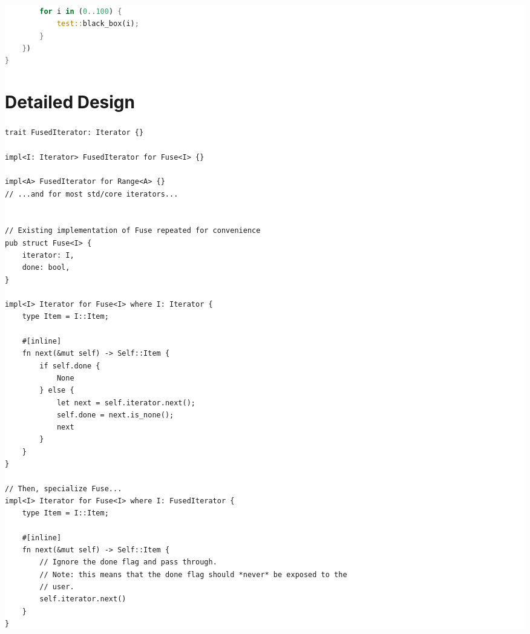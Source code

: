 ```rust
        for i in (0..100) {
            test::black_box(i);
        }
    })
}
```

# Detailed Design
[design]: #detailed-design

```
trait FusedIterator: Iterator {}

impl<I: Iterator> FusedIterator for Fuse<I> {}

impl<A> FusedIterator for Range<A> {}
// ...and for most std/core iterators...


// Existing implementation of Fuse repeated for convenience
pub struct Fuse<I> {
    iterator: I,
    done: bool,
}

impl<I> Iterator for Fuse<I> where I: Iterator {
    type Item = I::Item;

    #[inline]
    fn next(&mut self) -> Self::Item {
        if self.done {
            None
        } else {
            let next = self.iterator.next();
            self.done = next.is_none();
            next
        }
    }
}

// Then, specialize Fuse...
impl<I> Iterator for Fuse<I> where I: FusedIterator {
    type Item = I::Item;

    #[inline]
    fn next(&mut self) -> Self::Item {
        // Ignore the done flag and pass through.
        // Note: this means that the done flag should *never* be exposed to the
        // user.
        self.iterator.next()
    }
}

```


[summary]: #summary
[motivation]: #motivation
[drawbacks]: #drawbacks
[unresolved]: #unresolved-questions